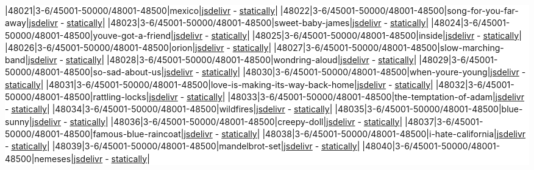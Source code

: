 |48021|3-6/45001-50000/48001-48500|mexico|[jsdelivr](https://cdn.jsdelivr.net/gh/dbchord/png-old-c-600x600_3-6/45001-50000/48001-48500/mexico.png) - [statically](https://cdn.statically.io/gh/dbchord/png-old-c-600x600_3-6/img/45001-50000/48001-48500/mexico.png)|
|48022|3-6/45001-50000/48001-48500|song-for-you-far-away|[jsdelivr](https://cdn.jsdelivr.net/gh/dbchord/png-old-c-600x600_3-6/45001-50000/48001-48500/song-for-you-far-away.png) - [statically](https://cdn.statically.io/gh/dbchord/png-old-c-600x600_3-6/img/45001-50000/48001-48500/song-for-you-far-away.png)|
|48023|3-6/45001-50000/48001-48500|sweet-baby-james|[jsdelivr](https://cdn.jsdelivr.net/gh/dbchord/png-old-c-600x600_3-6/45001-50000/48001-48500/sweet-baby-james.png) - [statically](https://cdn.statically.io/gh/dbchord/png-old-c-600x600_3-6/img/45001-50000/48001-48500/sweet-baby-james.png)|
|48024|3-6/45001-50000/48001-48500|youve-got-a-friend|[jsdelivr](https://cdn.jsdelivr.net/gh/dbchord/png-old-c-600x600_3-6/45001-50000/48001-48500/youve-got-a-friend.png) - [statically](https://cdn.statically.io/gh/dbchord/png-old-c-600x600_3-6/img/45001-50000/48001-48500/youve-got-a-friend.png)|
|48025|3-6/45001-50000/48001-48500|inside|[jsdelivr](https://cdn.jsdelivr.net/gh/dbchord/png-old-c-600x600_3-6/45001-50000/48001-48500/inside.png) - [statically](https://cdn.statically.io/gh/dbchord/png-old-c-600x600_3-6/img/45001-50000/48001-48500/inside.png)|
|48026|3-6/45001-50000/48001-48500|orion|[jsdelivr](https://cdn.jsdelivr.net/gh/dbchord/png-old-c-600x600_3-6/45001-50000/48001-48500/orion.png) - [statically](https://cdn.statically.io/gh/dbchord/png-old-c-600x600_3-6/img/45001-50000/48001-48500/orion.png)|
|48027|3-6/45001-50000/48001-48500|slow-marching-band|[jsdelivr](https://cdn.jsdelivr.net/gh/dbchord/png-old-c-600x600_3-6/45001-50000/48001-48500/slow-marching-band.png) - [statically](https://cdn.statically.io/gh/dbchord/png-old-c-600x600_3-6/img/45001-50000/48001-48500/slow-marching-band.png)|
|48028|3-6/45001-50000/48001-48500|wondring-aloud|[jsdelivr](https://cdn.jsdelivr.net/gh/dbchord/png-old-c-600x600_3-6/45001-50000/48001-48500/wondring-aloud.png) - [statically](https://cdn.statically.io/gh/dbchord/png-old-c-600x600_3-6/img/45001-50000/48001-48500/wondring-aloud.png)|
|48029|3-6/45001-50000/48001-48500|so-sad-about-us|[jsdelivr](https://cdn.jsdelivr.net/gh/dbchord/png-old-c-600x600_3-6/45001-50000/48001-48500/so-sad-about-us.png) - [statically](https://cdn.statically.io/gh/dbchord/png-old-c-600x600_3-6/img/45001-50000/48001-48500/so-sad-about-us.png)|
|48030|3-6/45001-50000/48001-48500|when-youre-young|[jsdelivr](https://cdn.jsdelivr.net/gh/dbchord/png-old-c-600x600_3-6/45001-50000/48001-48500/when-youre-young.png) - [statically](https://cdn.statically.io/gh/dbchord/png-old-c-600x600_3-6/img/45001-50000/48001-48500/when-youre-young.png)|
|48031|3-6/45001-50000/48001-48500|love-is-making-its-way-back-home|[jsdelivr](https://cdn.jsdelivr.net/gh/dbchord/png-old-c-600x600_3-6/45001-50000/48001-48500/love-is-making-its-way-back-home.png) - [statically](https://cdn.statically.io/gh/dbchord/png-old-c-600x600_3-6/img/45001-50000/48001-48500/love-is-making-its-way-back-home.png)|
|48032|3-6/45001-50000/48001-48500|rattling-locks|[jsdelivr](https://cdn.jsdelivr.net/gh/dbchord/png-old-c-600x600_3-6/45001-50000/48001-48500/rattling-locks.png) - [statically](https://cdn.statically.io/gh/dbchord/png-old-c-600x600_3-6/img/45001-50000/48001-48500/rattling-locks.png)|
|48033|3-6/45001-50000/48001-48500|the-temptation-of-adam|[jsdelivr](https://cdn.jsdelivr.net/gh/dbchord/png-old-c-600x600_3-6/45001-50000/48001-48500/the-temptation-of-adam.png) - [statically](https://cdn.statically.io/gh/dbchord/png-old-c-600x600_3-6/img/45001-50000/48001-48500/the-temptation-of-adam.png)|
|48034|3-6/45001-50000/48001-48500|wildfires|[jsdelivr](https://cdn.jsdelivr.net/gh/dbchord/png-old-c-600x600_3-6/45001-50000/48001-48500/wildfires.png) - [statically](https://cdn.statically.io/gh/dbchord/png-old-c-600x600_3-6/img/45001-50000/48001-48500/wildfires.png)|
|48035|3-6/45001-50000/48001-48500|blue-sunny|[jsdelivr](https://cdn.jsdelivr.net/gh/dbchord/png-old-c-600x600_3-6/45001-50000/48001-48500/blue-sunny.png) - [statically](https://cdn.statically.io/gh/dbchord/png-old-c-600x600_3-6/img/45001-50000/48001-48500/blue-sunny.png)|
|48036|3-6/45001-50000/48001-48500|creepy-doll|[jsdelivr](https://cdn.jsdelivr.net/gh/dbchord/png-old-c-600x600_3-6/45001-50000/48001-48500/creepy-doll.png) - [statically](https://cdn.statically.io/gh/dbchord/png-old-c-600x600_3-6/img/45001-50000/48001-48500/creepy-doll.png)|
|48037|3-6/45001-50000/48001-48500|famous-blue-raincoat|[jsdelivr](https://cdn.jsdelivr.net/gh/dbchord/png-old-c-600x600_3-6/45001-50000/48001-48500/famous-blue-raincoat.png) - [statically](https://cdn.statically.io/gh/dbchord/png-old-c-600x600_3-6/img/45001-50000/48001-48500/famous-blue-raincoat.png)|
|48038|3-6/45001-50000/48001-48500|i-hate-california|[jsdelivr](https://cdn.jsdelivr.net/gh/dbchord/png-old-c-600x600_3-6/45001-50000/48001-48500/i-hate-california.png) - [statically](https://cdn.statically.io/gh/dbchord/png-old-c-600x600_3-6/img/45001-50000/48001-48500/i-hate-california.png)|
|48039|3-6/45001-50000/48001-48500|mandelbrot-set|[jsdelivr](https://cdn.jsdelivr.net/gh/dbchord/png-old-c-600x600_3-6/45001-50000/48001-48500/mandelbrot-set.png) - [statically](https://cdn.statically.io/gh/dbchord/png-old-c-600x600_3-6/img/45001-50000/48001-48500/mandelbrot-set.png)|
|48040|3-6/45001-50000/48001-48500|nemeses|[jsdelivr](https://cdn.jsdelivr.net/gh/dbchord/png-old-c-600x600_3-6/45001-50000/48001-48500/nemeses.png) - [statically](https://cdn.statically.io/gh/dbchord/png-old-c-600x600_3-6/img/45001-50000/48001-48500/nemeses.png)|